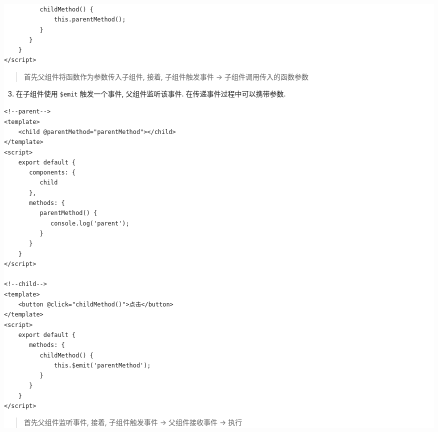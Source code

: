 ```
          childMethod() {
              this.parentMethod();
          }
       }
    }
</script>
```

> 首先父组件将函数作为参数传入子组件, 接着, 子组件触发事件 -> 子组件调用传入的函数参数

3) 在子组件使用 `$emit` 触发一个事件, 父组件监听该事件. 在传递事件过程中可以携带参数.

```
<!--parent-->
<template>
    <child @parentMethod="parentMethod"></child>
</template>
<script>
    export default {
       components: {
          child
       },
       methods: {
          parentMethod() {
             console.log('parent');
          }
       }
    }
</script>

<!--child-->
<template>
    <button @click="childMethod()">点击</button>
</template>
<script>
    export default {
       methods: {
          childMethod() {
              this.$emit('parentMethod');
          }
       }
    }
</script>
```

> 首先父组件监听事件, 接着, 子组件触发事件 -> 父组件接收事件 -> 执行
